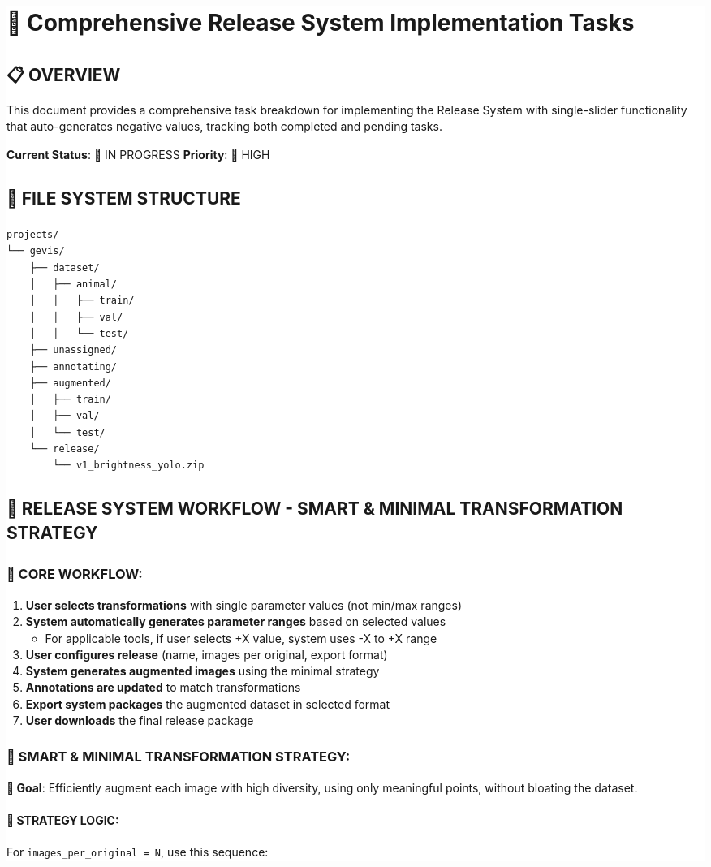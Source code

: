 # 🚀 Comprehensive Release System Implementation Tasks

## 📋 OVERVIEW

This document provides a comprehensive task breakdown for implementing the Release System with single-slider functionality that auto-generates negative values, tracking both completed and pending tasks.

**Current Status**: 🔄 IN PROGRESS
**Priority**: 🔴 HIGH

## 📁 FILE SYSTEM STRUCTURE

```
projects/
└── gevis/
    ├── dataset/
    │   ├── animal/
    │   │   ├── train/
    │   │   ├── val/
    │   │   └── test/
    ├── unassigned/
    ├── annotating/
    ├── augmented/
    │   ├── train/
    │   ├── val/
    │   └── test/
    └── release/
        └── v1_brightness_yolo.zip
```

## 🔄 RELEASE SYSTEM WORKFLOW - SMART & MINIMAL TRANSFORMATION STRATEGY

### **🎯 CORE WORKFLOW:**
1. **User selects transformations** with single parameter values (not min/max ranges)
2. **System automatically generates parameter ranges** based on selected values
   - For applicable tools, if user selects +X value, system uses -X to +X range
3. **User configures release** (name, images per original, export format)
4. **System generates augmented images** using the minimal strategy
5. **Annotations are updated** to match transformations
6. **Export system packages** the augmented dataset in selected format
7. **User downloads** the final release package

### **🧠 SMART & MINIMAL TRANSFORMATION STRATEGY:**

**🎯 Goal**: Efficiently augment each image with high diversity, using only meaningful points, without bloating the dataset.

#### **🔧 STRATEGY LOGIC:**
For `images_per_original = N`, use this sequence:
